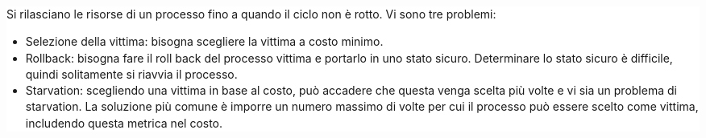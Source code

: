 Si rilasciano le risorse di un processo fino a quando il ciclo non è rotto. Vi sono tre problemi:

- Selezione della vittima: bisogna scegliere la vittima a costo minimo.
- Rollback: bisogna fare il roll back del processo vittima e portarlo in uno stato sicuro. Determinare lo stato sicuro è difficile, quindi solitamente si riavvia il processo.
- Starvation: scegliendo una vittima in base al costo, può accadere che questa venga scelta più volte e vi sia un problema di starvation. La soluzione più comune è imporre un numero massimo di volte per cui il processo può essere scelto come vittima, includendo questa metrica nel costo.